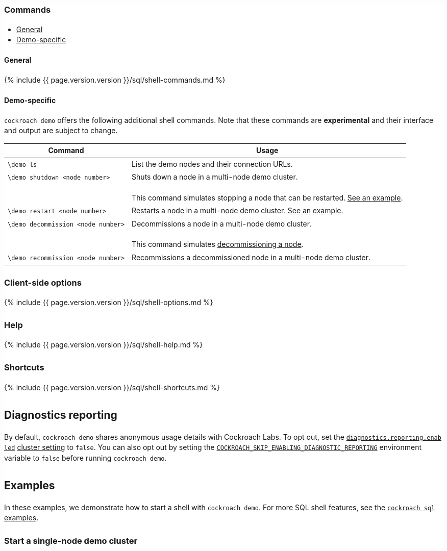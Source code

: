 ### Commands

- [General](#general)
- [Demo-specific](#demo-specific)

#### General

{% include {{ page.version.version }}/sql/shell-commands.md %}

#### Demo-specific

`cockroach demo` offers the following additional shell commands. Note that these commands are **experimental** and their interface and output are subject to change.

Command | Usage
--------|------
`\demo ls` | List the demo nodes and their connection URLs.
`\demo shutdown <node number>` | Shuts down a node in a multi-node demo cluster.<br><br>This command simulates stopping a node that can be restarted. [See an example](#shut-down-and-restart-nodes-in-a-multi-node-demo-cluster).
`\demo restart <node number>` | Restarts a node in a multi-node demo cluster. [See an example](#shut-down-and-restart-nodes-in-a-multi-node-demo-cluster).
`\demo decommission <node number>` | Decommissions a node in a multi-node demo cluster.<br><br>This command simulates [decommissioning a node](remove-nodes.html).
`\demo recommission <node number>` | Recommissions a decommissioned node in a multi-node demo cluster.

### Client-side options

{% include {{ page.version.version }}/sql/shell-options.md %}

### Help

{% include {{ page.version.version }}/sql/shell-help.md %}

### Shortcuts

{% include {{ page.version.version }}/sql/shell-shortcuts.md %}

## Diagnostics reporting

By default, `cockroach demo` shares anonymous usage details with Cockroach Labs. To opt out, set the [`diagnostics.reporting.enabled`](diagnostics-reporting.html#after-cluster-initialization) [cluster setting](cluster-settings.html) to `false`. You can also opt out by setting the [`COCKROACH_SKIP_ENABLING_DIAGNOSTIC_REPORTING`](diagnostics-reporting.html#at-cluster-initialization) environment variable to `false` before running `cockroach demo`.

## Examples

In these examples, we demonstrate how to start a shell with `cockroach demo`. For more SQL shell features, see the [`cockroach sql` examples](cockroach-sql.html#examples).

### Start a single-node demo cluster

